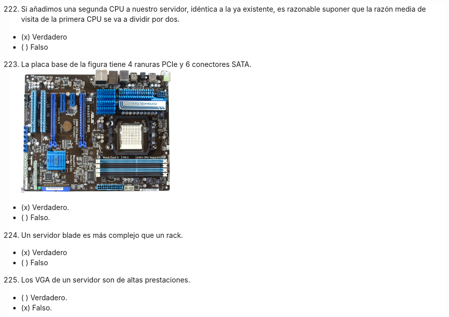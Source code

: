 222.  Si añadimos una segunda CPU a nuestro servidor, idéntica a la ya existente, es razonable suponer que la razón media de visita de la primera CPU se va a dividir por dos.
- (x) Verdadero
- ( ) Falso


223.  La placa base de la figura tiene 4 ranuras PCIe y 6 conectores SATA.<br><img src="./images/placa3.png" width="300" alt="Placa Base">
- (x) Verdadero.
- ( ) Falso.


224. Un servidor blade es más complejo que un rack.
- (x) Verdadero
- ( ) Falso


225.  Los VGA de un servidor son de altas prestaciones.
- ( ) Verdadero.
- (x) Falso.
